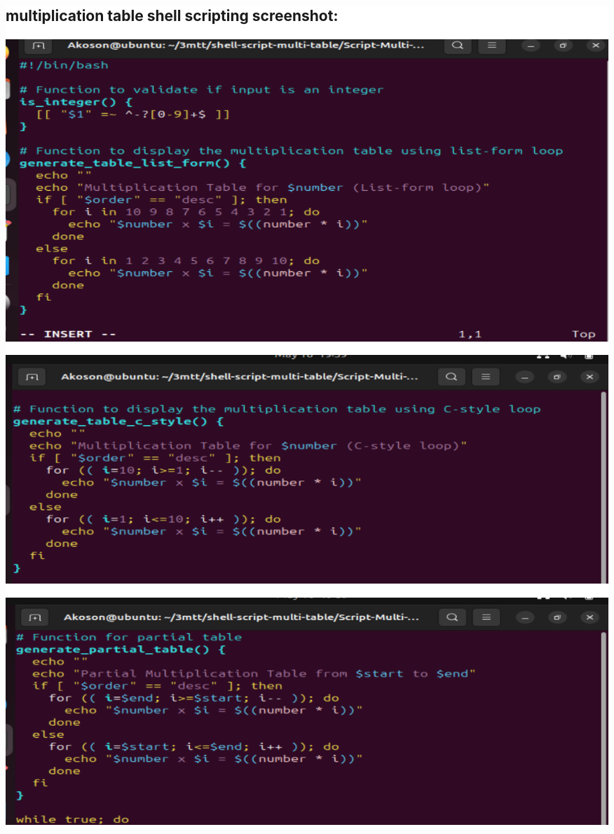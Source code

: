 
## multiplication table shell scripting screenshot:

![image](screenshot/2.PNG)

![image](screenshot/3.PNG)

![image](screenshot/4.PNG)
